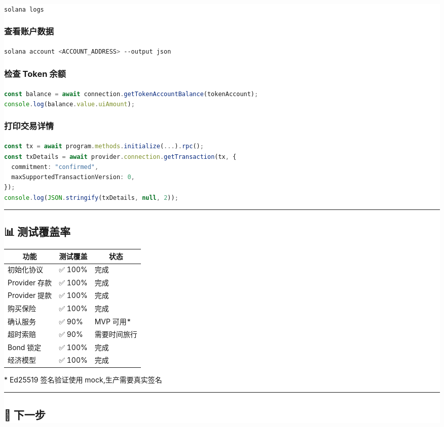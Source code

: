 ```bash
solana logs
```

### 查看账户数据

```bash
solana account <ACCOUNT_ADDRESS> --output json
```

### 检查 Token 余额

```typescript
const balance = await connection.getTokenAccountBalance(tokenAccount);
console.log(balance.value.uiAmount);
```

### 打印交易详情

```typescript
const tx = await program.methods.initialize(...).rpc();
const txDetails = await provider.connection.getTransaction(tx, {
  commitment: "confirmed",
  maxSupportedTransactionVersion: 0,
});
console.log(JSON.stringify(txDetails, null, 2));
```

---

## 📊 测试覆盖率

| 功能 | 测试覆盖 | 状态 |
|------|---------|------|
| 初始化协议 | ✅ 100% | 完成 |
| Provider 存款 | ✅ 100% | 完成 |
| Provider 提款 | ✅ 100% | 完成 |
| 购买保险 | ✅ 100% | 完成 |
| 确认服务 | ✅ 90% | MVP 可用* |
| 超时索赔 | ✅ 90% | 需要时间旅行 |
| Bond 锁定 | ✅ 100% | 完成 |
| 经济模型 | ✅ 100% | 完成 |

\* Ed25519 签名验证使用 mock,生产需要真实签名

---

## 🚀 下一步
